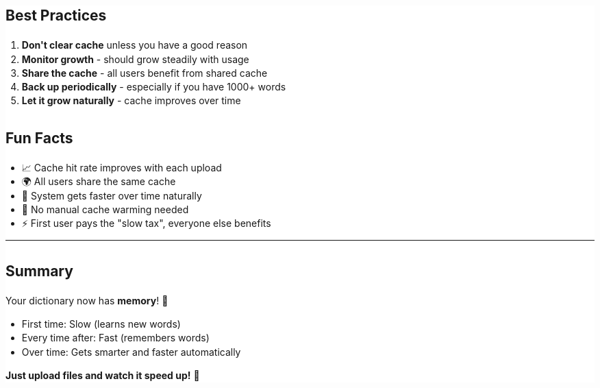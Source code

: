 ## Best Practices

1. **Don't clear cache** unless you have a good reason
2. **Monitor growth** - should grow steadily with usage
3. **Share the cache** - all users benefit from shared cache
4. **Back up periodically** - especially if you have 1000+ words
5. **Let it grow naturally** - cache improves over time

## Fun Facts

- 📈 Cache hit rate improves with each upload
- 🌍 All users share the same cache
- 🚀 System gets faster over time naturally
- 💾 No manual cache warming needed
- ⚡ First user pays the "slow tax", everyone else benefits

---

## Summary

Your dictionary now has **memory**! 🧠

- First time: Slow (learns new words)
- Every time after: Fast (remembers words)
- Over time: Gets smarter and faster automatically

**Just upload files and watch it speed up!** 🎉

